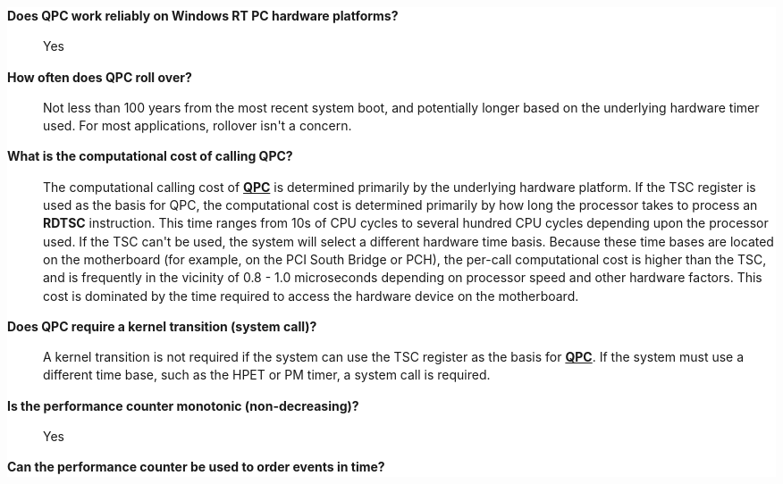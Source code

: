 </dd> <dt>

<span id="Does_QPC_work_reliably_on__hardware_platforms_"></span><span id="does_qpc_work_reliably_on__hardware_platforms_"></span><span id="DOES_QPC_WORK_RELIABLY_ON__HARDWARE_PLATFORMS_"></span>**Does QPC work reliably on Windows RT PC hardware platforms?**
</dt> <dd>

Yes

</dd> <dt>

<span id="How_often_does_QPC_roll_over_"></span><span id="how_often_does_qpc_roll_over_"></span><span id="HOW_OFTEN_DOES_QPC_ROLL_OVER_"></span>**How often does QPC roll over?**
</dt> <dd>

Not less than 100 years from the most recent system boot, and potentially longer based on the underlying hardware timer used. For most applications, rollover isn't a concern.

</dd> <dt>

<span id="What_is_the_computational_cost_of_calling_QPC_"></span><span id="what_is_the_computational_cost_of_calling_qpc_"></span><span id="WHAT_IS_THE_COMPUTATIONAL_COST_OF_CALLING_QPC_"></span>**What is the computational cost of calling QPC?**
</dt> <dd>

The computational calling cost of [**QPC**](/windows/win32/api/profileapi/nf-profileapi-queryperformancecounter) is determined primarily by the underlying hardware platform. If the TSC register is used as the basis for QPC, the computational cost is determined primarily by how long the processor takes to process an **RDTSC** instruction. This time ranges from 10s of CPU cycles to several hundred CPU cycles depending upon the processor used. If the TSC can't be used, the system will select a different hardware time basis. Because these time bases are located on the motherboard (for example, on the PCI South Bridge or PCH), the per-call computational cost is higher than the TSC, and is frequently in the vicinity of 0.8 - 1.0 microseconds depending on processor speed and other hardware factors. This cost is dominated by the time required to access the hardware device on the motherboard.

</dd> <dt>

<span id="Does_QPC_require_a_kernel_transition__system_call__"></span><span id="does_qpc_require_a_kernel_transition__system_call__"></span><span id="DOES_QPC_REQUIRE_A_KERNEL_TRANSITION__SYSTEM_CALL__"></span>**Does QPC require a kernel transition (system call)?**
</dt> <dd>

A kernel transition is not required if the system can use the TSC register as the basis for [**QPC**](/windows/win32/api/profileapi/nf-profileapi-queryperformancecounter). If the system must use a different time base, such as the HPET or PM timer, a system call is required.

</dd> <dt>

<span id="Is_the_performance_counter_monotonic__non-decreasing__"></span><span id="is_the_performance_counter_monotonic__non-decreasing__"></span><span id="IS_THE_PERFORMANCE_COUNTER_MONOTONIC__NON-DECREASING__"></span>**Is the performance counter monotonic (non-decreasing)?**
</dt> <dd>

Yes

</dd> <dt>

<span id="Can_the_performance_counter_be_used_to_order_events_in_time_"></span><span id="can_the_performance_counter_be_used_to_order_events_in_time_"></span><span id="CAN_THE_PERFORMANCE_COUNTER_BE_USED_TO_ORDER_EVENTS_IN_TIME_"></span>**Can the performance counter be used to order events in time?**
</dt> <dd>
